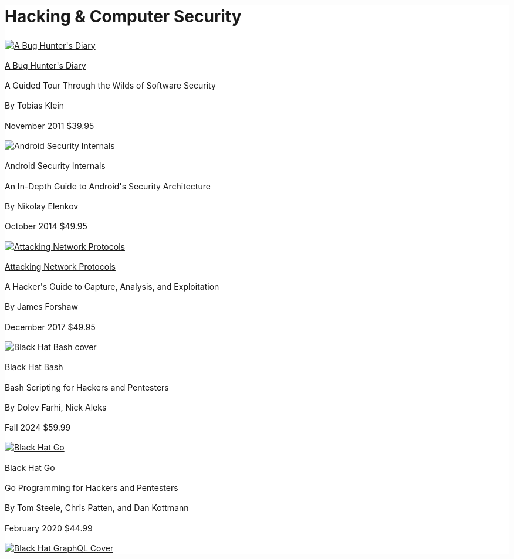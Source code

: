 # Hacking & Computer Security

[![A Bug Hunter's Diary](https://nostarch.com/sites/default/files/styles/uc_product/public/bhd.png?itok=6uzU9_P8 "A Bug Hunter's Diary")](https://nostarch.com/bughunter)

[A Bug Hunter's Diary](https://nostarch.com/bughunter)

A Guided Tour Through the Wilds of Software Security

By Tobias Klein

November 2011 $39.95

[![Android Security Internals](https://nostarch.com/sites/default/files/styles/uc_product/public/ASI_COVER_LAKE_web_0.png?itok=tUop7oT8 "Android Security Internals Cover")](https://nostarch.com/androidsecurity)

[Android Security Internals](https://nostarch.com/androidsecurity)

An In-Depth Guide to Android's Security Architecture

By Nikolay Elenkov

October 2014 $49.95

[![Attacking Network Protocols](https://nostarch.com/sites/default/files/styles/uc_product/public/anp_cover-front-final_REV%20HM.png?itok=kGDrVQG8 "Attacking Network Protocols")](https://nostarch.com/networkprotocols)

[Attacking Network Protocols](https://nostarch.com/networkprotocols)

A Hacker's Guide to Capture, Analysis, and Exploitation

By James Forshaw

December 2017 $49.95

[![Black Hat Bash cover](https://nostarch.com/sites/default/files/styles/uc_product/public/BlackHatBash_cover.png?itok=LFYrKhi7 "Black Hat Bash cover")](https://nostarch.com/black-hat-bash)

[Black Hat Bash](https://nostarch.com/black-hat-bash)

Bash Scripting for Hackers and Pentesters

By Dolev Farhi, Nick Aleks

Fall 2024 $59.99

[![Black Hat Go](https://nostarch.com/sites/default/files/styles/uc_product/public/BHG_frontcover_REV_HM.png?itok=ns0fk-16 "Black Hat Go")](https://nostarch.com/blackhatgo)

[Black Hat Go](https://nostarch.com/blackhatgo)

Go Programming for Hackers and Pentesters

By Tom Steele, Chris Patten, and Dan Kottmann

February 2020 $44.99

[![Black Hat GraphQL Cover](https://nostarch.com/sites/default/files/styles/uc_product/public/BlackHatGraphQL_CV_F.png?itok=gafi6bTY "Black Hat GraphQL Cover")](https://nostarch.com/black-hat-graphql)
